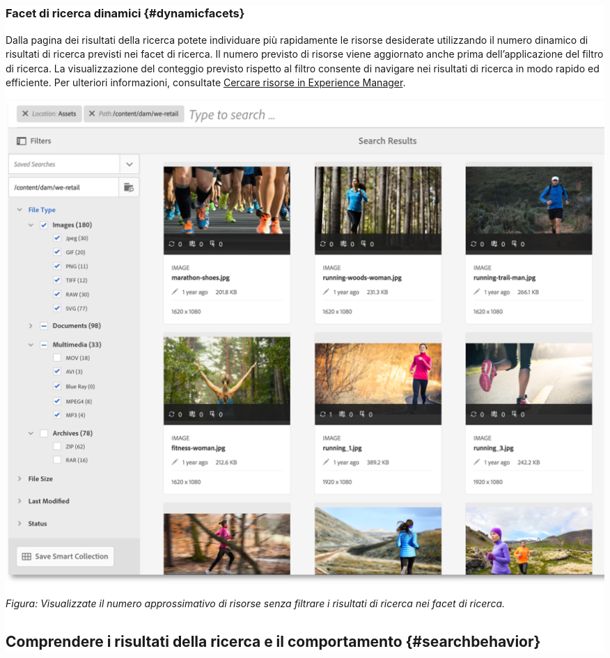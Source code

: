 ### Facet di ricerca dinamici {#dynamicfacets}

Dalla pagina dei risultati della ricerca potete individuare più rapidamente le risorse desiderate utilizzando il numero dinamico di risultati di ricerca previsti nei facet di ricerca. Il numero previsto di risorse viene aggiornato anche prima dell’applicazione del filtro di ricerca. La visualizzazione del conteggio previsto rispetto al filtro consente di navigare nei risultati di ricerca in modo rapido ed efficiente. Per ulteriori informazioni, consultate [Cercare risorse in  Experience Manager](search-assets.md).

![Visualizzate il numero approssimativo di risorse senza filtrare i risultati di ricerca nei facet di ricerca.](assets/asset_search_results_in_facets_filters.png)

*Figura: Visualizzate il numero approssimativo di risorse senza filtrare i risultati di ricerca nei facet di ricerca.*

## Comprendere i risultati della ricerca e il comportamento {#searchbehavior}
